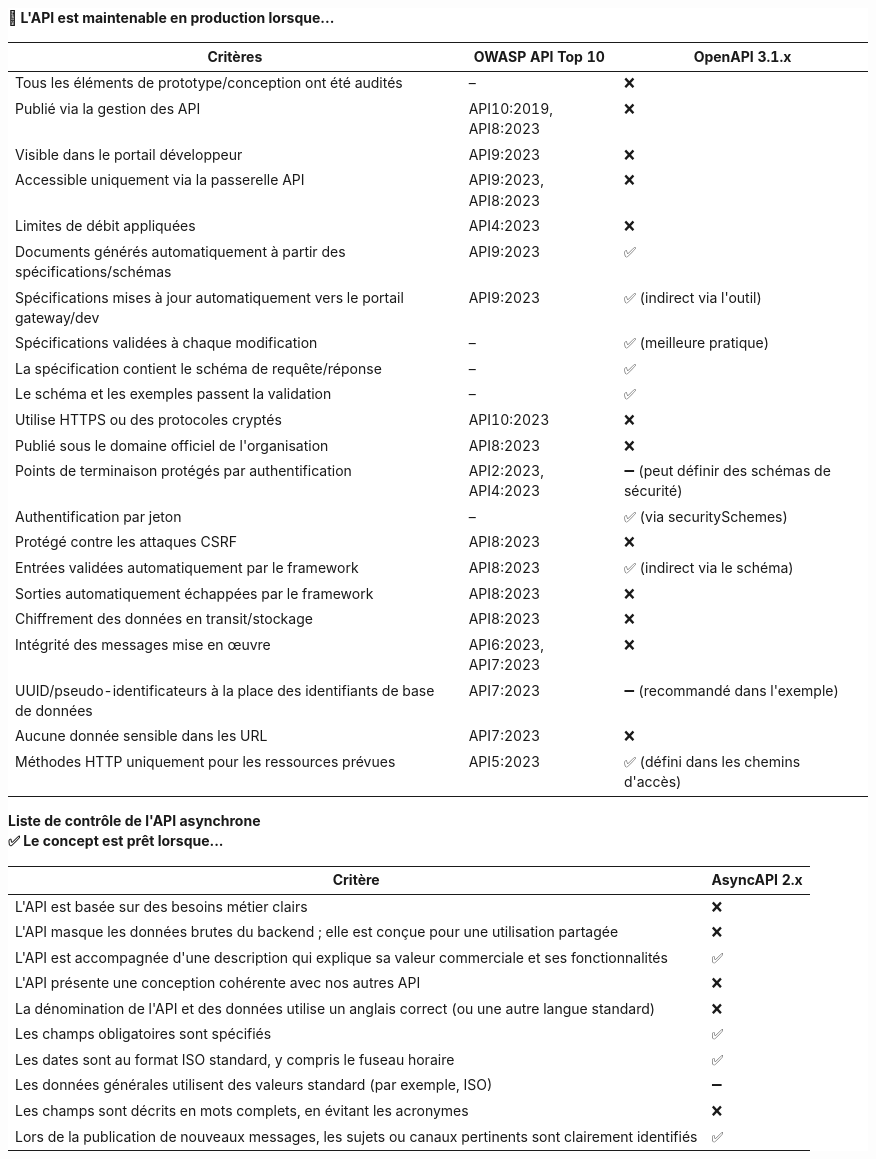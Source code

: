 
**🚀 L'API est maintenable en production lorsque...**

| Critères | OWASP API Top 10 | OpenAPI 3.1.x |
| ----- | ----- | ----- |
| Tous les éléments de prototype/conception ont été audités | – | ❌ |
| Publié via la gestion des API | API10:2019, API8:2023 | ❌ |
| Visible dans le portail développeur | API9:2023 | ❌ |
| Accessible uniquement via la passerelle API | API9:2023, API8:2023 | ❌ |
| Limites de débit appliquées | API4:2023 | ❌ |
| Documents générés automatiquement à partir des spécifications/schémas | API9:2023 | ✅ |
| Spécifications mises à jour automatiquement vers le portail gateway/dev | API9:2023 | ✅ (indirect via l'outil) |
| Spécifications validées à chaque modification | – | ✅ (meilleure pratique) |
| La spécification contient le schéma de requête/réponse | – | ✅ |
| Le schéma et les exemples passent la validation | – | ✅ |
| Utilise HTTPS ou des protocoles cryptés | API10:2023 | ❌ |
| Publié sous le domaine officiel de l'organisation | API8:2023 | ❌ |
| Points de terminaison protégés par authentification | API2:2023, API4:2023 | ➖ (peut définir des schémas de sécurité) |
| Authentification par jeton | – | ✅ (via securitySchemes) |
| Protégé contre les attaques CSRF | API8:2023 | ❌ |
| Entrées validées automatiquement par le framework | API8:2023 | ✅ (indirect via le schéma) |
| Sorties automatiquement échappées par le framework | API8:2023 | ❌ |
| Chiffrement des données en transit/stockage | API8:2023 | ❌ |
| Intégrité des messages mise en œuvre | API6:2023, API7:2023 | ❌ |
| UUID/pseudo-identificateurs à la place des identifiants de base de données | API7:2023 | ➖ (recommandé dans l'exemple) |
| Aucune donnée sensible dans les URL | API7:2023 | ❌ |
| Méthodes HTTP uniquement pour les ressources prévues | API5:2023 | ✅ (défini dans les chemins d'accès) |

**Liste de contrôle de l'API asynchrone**  
**✅ Le concept est prêt lorsque...**

| Critère | AsyncAPI 2.x |
| ----- | ----- |
| L'API est basée sur des besoins métier clairs | ❌ |
| L'API masque les données brutes du backend ; elle est conçue pour une utilisation partagée | ❌ |
| L'API est accompagnée d'une description qui explique sa valeur commerciale et ses fonctionnalités | ✅ |
| L'API présente une conception cohérente avec nos autres API | ❌ |
| La dénomination de l'API et des données utilise un anglais correct (ou une autre langue standard) | ❌ |
| Les champs obligatoires sont spécifiés | ✅ |
| Les dates sont au format ISO standard, y compris le fuseau horaire | ✅ |
| Les données générales utilisent des valeurs standard (par exemple, ISO) | ➖ |
| Les champs sont décrits en mots complets, en évitant les acronymes | ❌ |
| Lors de la publication de nouveaux messages, les sujets ou canaux pertinents sont clairement identifiés | ✅ |
